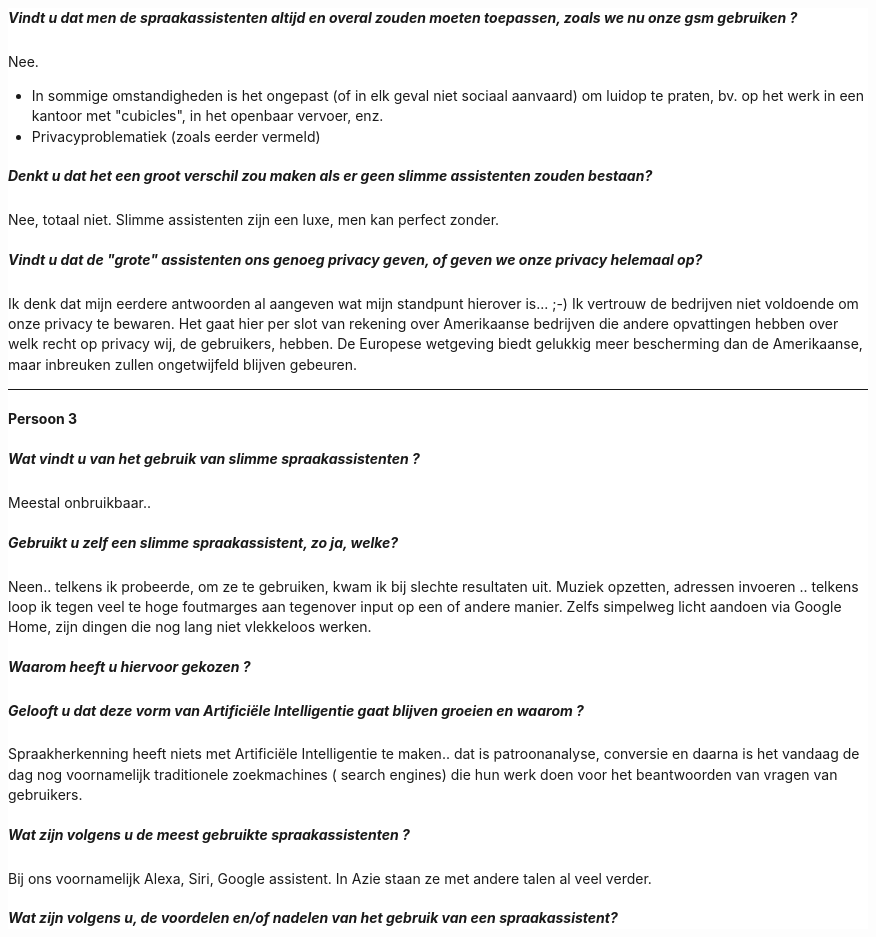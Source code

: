 ##### Vindt u dat men de spraakassistenten altijd en overal zouden moeten toepassen, zoals we nu onze gsm gebruiken ?

Nee.

- In sommige omstandigheden is het ongepast (of in elk geval niet sociaal aanvaard) om luidop te praten, bv. op het werk in een kantoor met "cubicles", in het openbaar vervoer, enz.
- Privacyproblematiek (zoals eerder vermeld)

##### Denkt u dat het een groot verschil zou maken als er geen slimme assistenten zouden bestaan?

Nee, totaal niet. Slimme assistenten zijn een luxe, men kan perfect zonder.

##### Vindt u dat de "grote" assistenten ons genoeg privacy geven, of geven we onze privacy helemaal op?

Ik denk dat mijn eerdere antwoorden al aangeven wat mijn standpunt hierover is... ;-) Ik vertrouw de bedrijven niet voldoende om onze privacy te bewaren. Het gaat hier per slot van rekening over Amerikaanse bedrijven die andere opvattingen hebben over welk recht op privacy wij, de gebruikers, hebben. De Europese wetgeving biedt gelukkig meer bescherming dan de Amerikaanse, maar inbreuken zullen ongetwijfeld blijven gebeuren.

- - -
 
#### Persoon 3 

##### Wat vindt u van het gebruik van slimme spraakassistenten ?

Meestal onbruikbaar.. 

##### Gebruikt u zelf een slimme spraakassistent, zo ja, welke?

Neen.. telkens ik probeerde, om ze te gebruiken, kwam ik bij slechte resultaten uit.   Muziek opzetten, adressen invoeren .. telkens loop ik tegen veel te hoge foutmarges aan tegenover input op een of andere manier.  Zelfs simpelweg licht aandoen via Google Home,  zijn dingen die nog lang niet vlekkeloos werken.

##### Waarom heeft u hiervoor gekozen ?

##### Gelooft u dat deze vorm van Artificiële Intelligentie gaat blijven groeien en waarom ?

Spraakherkenning heeft niets met Artificiële Intelligentie te maken..  dat is patroonanalyse, conversie en daarna is het vandaag de dag nog voornamelijk traditionele zoekmachines ( search engines)  die hun werk doen voor het beantwoorden van vragen van gebruikers.

##### Wat zijn volgens u de meest gebruikte spraakassistenten ?

Bij ons voornamelijk Alexa, Siri, Google assistent. In Azie staan ze met andere talen al veel verder.

##### Wat zijn volgens u, de voordelen en/of nadelen van het gebruik van een spraakassistent?
